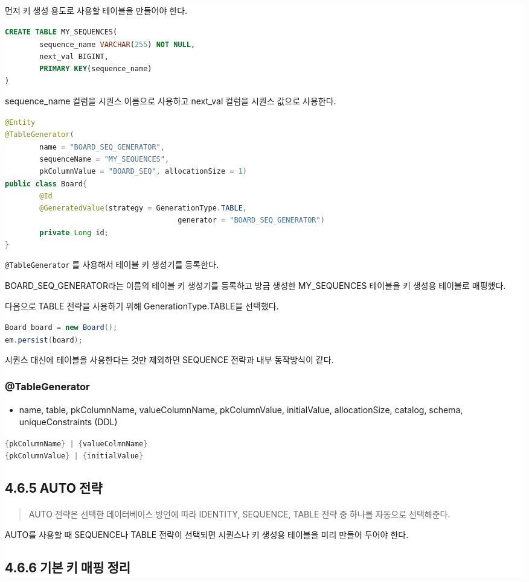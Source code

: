 먼저 키 생성 용도로 사용할 테이블을 만들어야 한다.

```sql
CREATE TABLE MY_SEQUENCES(
		sequence_name VARCHAR(255) NOT NULL,
		next_val BIGINT,
		PRIMARY KEY(sequence_name)
)
```

sequence_name 컬럼을 시퀀스 이름으로 사용하고 next_val 컬럼을 시퀀스 값으로 사용한다.

```java
@Entity
@TableGenerator(
		name = "BOARD_SEQ_GENERATOR",
		sequenceName = "MY_SEQUENCES",
		pkColumnValue = "BOARD_SEQ", allocationSize = 1)
public class Board{
		@Id
		@GeneratedValue(strategy = GenerationType.TABLE,
										generator = "BOARD_SEQ_GENERATOR")
		private Long id;
}
```

 `@TableGenerator` 를 사용해서 테이블 키 생성기를 등록한다.

BOARD_SEQ_GENERATOR라는 이름의 테이블 키 생성기를 등록하고 방금 생성한 MY_SEQUENCES 테이블을 키 생성용 테이블로 매핑했다.

다음으로 TABLE 전략을 사용하기 위해 GenerationType.TABLE을 선택했다.

```java
Board board = new Board();
em.persist(board);
```

시퀀스 대신에 테이블을 사용한다는 것만 제외하면 SEQUENCE 전략과 내부 동작방식이 같다.

### @TableGenerator

- name, table, pkColumnName, valueColumnName, pkColumnValue, initialValue, allocationSize, catalog, schema, uniqueConstraints (DDL)

```java
{pkColumnName} | {valueColmnName}
{pkColumnValue} | {initialValue}
```

## 4.6.5 AUTO 전략

> AUTO 전략은 선택한 데이터베이스 방언에 따라 IDENTITY, SEQUENCE, TABLE 전략 중 하나를 자동으로 선택해준다.
> 

AUTO를 사용할 때 SEQUENCE나 TABLE 전략이 선택되면 시퀀스나 키 생성용 테이블을 미리 만들어 두어야 한다.

## 4.6.6 기본 키 매핑 정리
